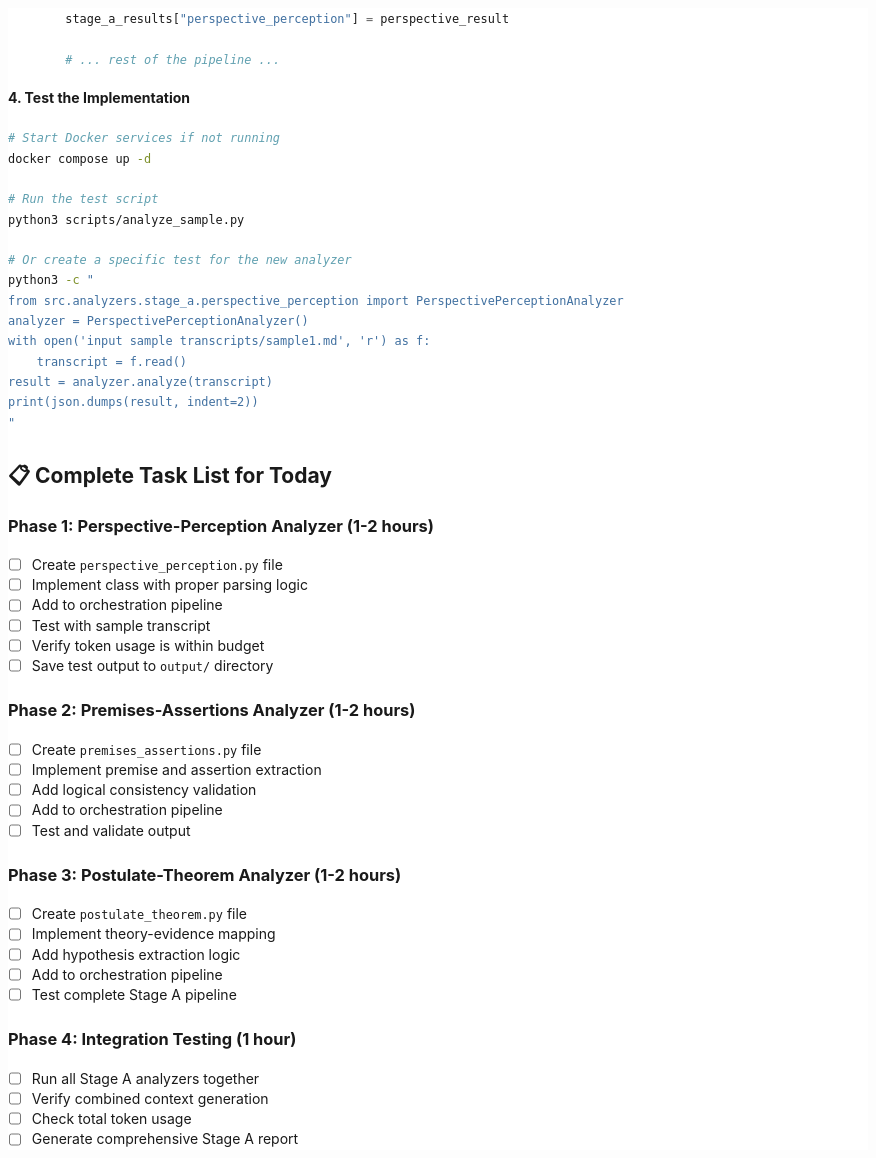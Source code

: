 ```python
        stage_a_results["perspective_perception"] = perspective_result
        
        # ... rest of the pipeline ...
```

#### 4. Test the Implementation
```bash
# Start Docker services if not running
docker compose up -d

# Run the test script
python3 scripts/analyze_sample.py

# Or create a specific test for the new analyzer
python3 -c "
from src.analyzers.stage_a.perspective_perception import PerspectivePerceptionAnalyzer
analyzer = PerspectivePerceptionAnalyzer()
with open('input sample transcripts/sample1.md', 'r') as f:
    transcript = f.read()
result = analyzer.analyze(transcript)
print(json.dumps(result, indent=2))
"
```

## 📋 Complete Task List for Today

### Phase 1: Perspective-Perception Analyzer (1-2 hours)
- [ ] Create `perspective_perception.py` file
- [ ] Implement class with proper parsing logic
- [ ] Add to orchestration pipeline
- [ ] Test with sample transcript
- [ ] Verify token usage is within budget
- [ ] Save test output to `output/` directory

### Phase 2: Premises-Assertions Analyzer (1-2 hours)
- [ ] Create `premises_assertions.py` file
- [ ] Implement premise and assertion extraction
- [ ] Add logical consistency validation
- [ ] Add to orchestration pipeline
- [ ] Test and validate output

### Phase 3: Postulate-Theorem Analyzer (1-2 hours)
- [ ] Create `postulate_theorem.py` file
- [ ] Implement theory-evidence mapping
- [ ] Add hypothesis extraction logic
- [ ] Add to orchestration pipeline
- [ ] Test complete Stage A pipeline

### Phase 4: Integration Testing (1 hour)
- [ ] Run all Stage A analyzers together
- [ ] Verify combined context generation
- [ ] Check total token usage
- [ ] Generate comprehensive Stage A report
